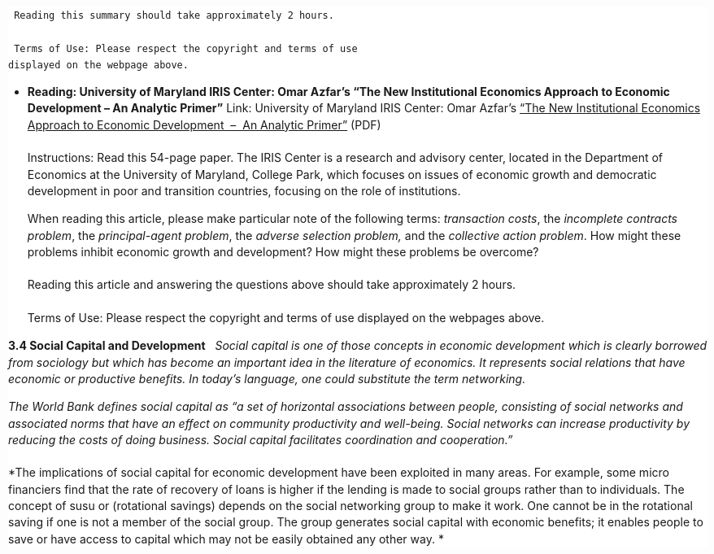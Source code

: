      Reading this summary should take approximately 2 hours.  
        
     Terms of Use: Please respect the copyright and terms of use
    displayed on the webpage above.

-   **Reading: University of Maryland IRIS Center: Omar Azfar’s “The New
    Institutional Economics Approach to Economic Development – An
    Analytic Primer”**
    Link: University of Maryland IRIS Center: Omar Azfar’s [“The New
    Institutional Economics Approach to Economic Development  –  An
    Analytic Primer”](http://pdf.usaid.gov/pdf_docs/PNACP764.pdf)
    (PDF)  
        
     Instructions: Read this 54-page paper. The IRIS Center is a
    research and advisory center, located in the Department of Economics
    at the University of Maryland, College Park, which focuses on issues
    of economic growth and democratic development in poor and transition
    countries, focusing on the role of institutions.  
      
     When reading this article, please make particular note of the
    following terms: *transaction costs*, the *incomplete contracts
    problem*, the *principal-agent problem*, the *adverse selection
    problem,* and the *collective action problem*. How might these
    problems inhibit economic growth and development? How might these
    problems be overcome?  
        
     Reading this article and answering the questions above should take
    approximately 2 hours.  
        
     Terms of Use: Please respect the copyright and terms of use
    displayed on the webpages above.

**3.4 Social Capital and Development** <span id="3.4"></span> 
*Social capital is one of those concepts in economic development which
is clearly borrowed from sociology but which has become an important
idea in the literature of economics. It represents social relations that
have economic or productive benefits. In today’s language, one could
substitute the term networking.*  
  
 *The World Bank defines social capital as “a set of horizontal
associations between people, consisting of social networks and
associated norms that have an effect on community productivity and
well-being. Social networks can increase productivity by reducing the
costs of doing business. Social capital facilitates coordination and
cooperation.”*  
    
 *The implications of social capital for economic development have been
exploited in many areas. For example, some micro financiers find that
the rate of recovery of loans is higher if the lending is made to social
groups rather than to individuals. The concept of susu or (rotational
savings) depends on the social networking group to make it work. One
cannot be in the rotational saving if one is not a member of the social
group. The group generates social capital with economic benefits; it
enables people to save or have access to capital which may not be easily
obtained any other way. *
